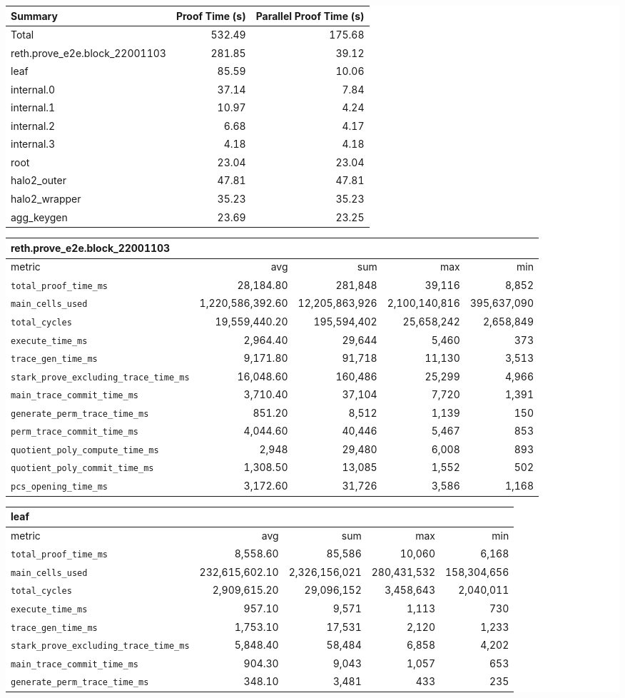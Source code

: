 | Summary | Proof Time (s) | Parallel Proof Time (s) |
|:---|---:|---:|
| Total |  532.49 |  175.68 |
| reth.prove_e2e.block_22001103 |  281.85 |  39.12 |
| leaf |  85.59 |  10.06 |
| internal.0 |  37.14 |  7.84 |
| internal.1 |  10.97 |  4.24 |
| internal.2 |  6.68 |  4.17 |
| internal.3 |  4.18 |  4.18 |
| root |  23.04 |  23.04 |
| halo2_outer |  47.81 |  47.81 |
| halo2_wrapper |  35.23 |  35.23 |
| agg_keygen |  23.69 |  23.25 |


| reth.prove_e2e.block_22001103 |||||
|:---|---:|---:|---:|---:|
|metric|avg|sum|max|min|
| `total_proof_time_ms ` |  28,184.80 |  281,848 |  39,116 |  8,852 |
| `main_cells_used     ` |  1,220,586,392.60 |  12,205,863,926 |  2,100,140,816 |  395,637,090 |
| `total_cycles        ` |  19,559,440.20 |  195,594,402 |  25,658,242 |  2,658,849 |
| `execute_time_ms     ` |  2,964.40 |  29,644 |  5,460 |  373 |
| `trace_gen_time_ms   ` |  9,171.80 |  91,718 |  11,130 |  3,513 |
| `stark_prove_excluding_trace_time_ms` |  16,048.60 |  160,486 |  25,299 |  4,966 |
| `main_trace_commit_time_ms` |  3,710.40 |  37,104 |  7,720 |  1,391 |
| `generate_perm_trace_time_ms` |  851.20 |  8,512 |  1,139 |  150 |
| `perm_trace_commit_time_ms` |  4,044.60 |  40,446 |  5,467 |  853 |
| `quotient_poly_compute_time_ms` |  2,948 |  29,480 |  6,008 |  893 |
| `quotient_poly_commit_time_ms` |  1,308.50 |  13,085 |  1,552 |  502 |
| `pcs_opening_time_ms ` |  3,172.60 |  31,726 |  3,586 |  1,168 |

| leaf |||||
|:---|---:|---:|---:|---:|
|metric|avg|sum|max|min|
| `total_proof_time_ms ` |  8,558.60 |  85,586 |  10,060 |  6,168 |
| `main_cells_used     ` |  232,615,602.10 |  2,326,156,021 |  280,431,532 |  158,304,656 |
| `total_cycles        ` |  2,909,615.20 |  29,096,152 |  3,458,643 |  2,040,011 |
| `execute_time_ms     ` |  957.10 |  9,571 |  1,113 |  730 |
| `trace_gen_time_ms   ` |  1,753.10 |  17,531 |  2,120 |  1,233 |
| `stark_prove_excluding_trace_time_ms` |  5,848.40 |  58,484 |  6,858 |  4,202 |
| `main_trace_commit_time_ms` |  904.30 |  9,043 |  1,057 |  653 |
| `generate_perm_trace_time_ms` |  348.10 |  3,481 |  433 |  235 |